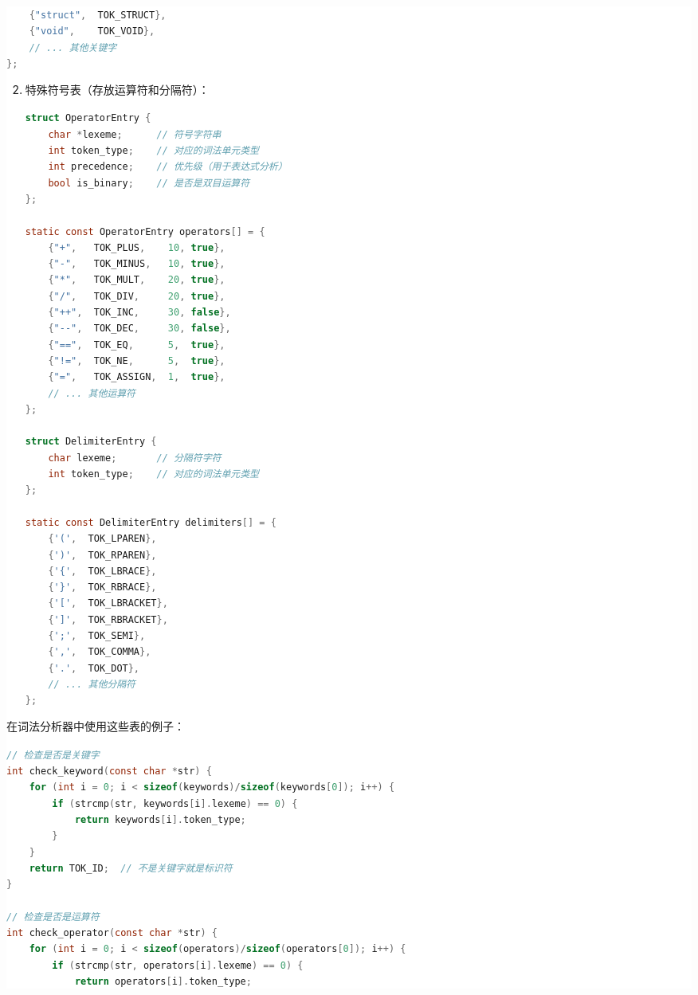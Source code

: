    ```c
       {"struct",  TOK_STRUCT},
       {"void",    TOK_VOID},
       // ... 其他关键字
   };
   ```
   
2. 特殊符号表（存放运算符和分隔符）：
   ```c
   struct OperatorEntry {
       char *lexeme;      // 符号字符串
       int token_type;    // 对应的词法单元类型
       int precedence;    // 优先级（用于表达式分析）
       bool is_binary;    // 是否是双目运算符
   };
   
   static const OperatorEntry operators[] = {
       {"+",   TOK_PLUS,    10, true},
       {"-",   TOK_MINUS,   10, true},
       {"*",   TOK_MULT,    20, true},
       {"/",   TOK_DIV,     20, true},
       {"++",  TOK_INC,     30, false},
       {"--",  TOK_DEC,     30, false},
       {"==",  TOK_EQ,      5,  true},
       {"!=",  TOK_NE,      5,  true},
       {"=",   TOK_ASSIGN,  1,  true},
       // ... 其他运算符
   };
   
   struct DelimiterEntry {
       char lexeme;       // 分隔符字符
       int token_type;    // 对应的词法单元类型
   };
   
   static const DelimiterEntry delimiters[] = {
       {'(',  TOK_LPAREN},
       {')',  TOK_RPAREN},
       {'{',  TOK_LBRACE},
       {'}',  TOK_RBRACE},
       {'[',  TOK_LBRACKET},
       {']',  TOK_RBRACKET},
       {';',  TOK_SEMI},
       {',',  TOK_COMMA},
       {'.',  TOK_DOT},
       // ... 其他分隔符
   };
   ```

在词法分析器中使用这些表的例子：

```c
// 检查是否是关键字
int check_keyword(const char *str) {
    for (int i = 0; i < sizeof(keywords)/sizeof(keywords[0]); i++) {
        if (strcmp(str, keywords[i].lexeme) == 0) {
            return keywords[i].token_type;
        }
    }
    return TOK_ID;  // 不是关键字就是标识符
}

// 检查是否是运算符
int check_operator(const char *str) {
    for (int i = 0; i < sizeof(operators)/sizeof(operators[0]); i++) {
        if (strcmp(str, operators[i].lexeme) == 0) {
            return operators[i].token_type;
```